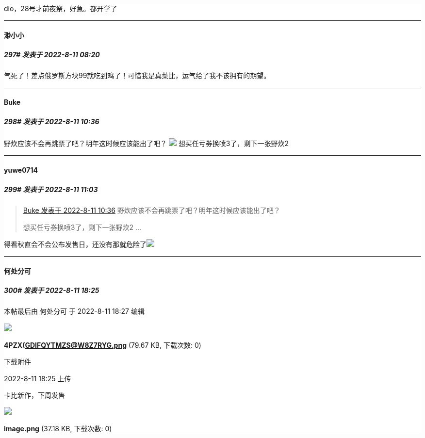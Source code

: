 dio，28号才前夜祭，好急。都开学了



*****

####  渺小小  
##### 297#       发表于 2022-8-11 08:20

气死了！差点俄罗斯方块99就吃到鸡了！可惜我是真菜比，运气给了我不该拥有的期望。



*****

####  Buke  
##### 298#       发表于 2022-8-11 10:36

野炊应该不会再跳票了吧？明年这时候应该能出了吧？
<img src="https://static.saraba1st.com/image/smiley/face2017/131.png" referrerpolicy="no-referrer">
想买任亏券换喷3了，剩下一张野炊2



*****

####  yuwe0714  
##### 299#       发表于 2022-8-11 11:03

<blockquote><a href="httphttps://bbs.saraba1st.com/2b/forum.php?mod=redirect&amp;goto=findpost&amp;pid=57016911&amp;ptid=2084657" target="_blank">Buke 发表于 2022-8-11 10:36</a>
野炊应该不会再跳票了吧？明年这时候应该能出了吧？

想买任亏券换喷3了，剩下一张野炊2 ...</blockquote>
得看秋直会不会公布发售日，还没有那就危险了<img src="https://static.saraba1st.com/image/smiley/face2017/053.png" referrerpolicy="no-referrer">



*****

####  何处分可  
##### 300#       发表于 2022-8-11 18:25

 本帖最后由 何处分可 于 2022-8-11 18:27 编辑 

<img src="https://img.saraba1st.com/forum/202208/11/182502ku7jjji4vuafiup8.png" referrerpolicy="no-referrer">

<strong>4PZX(GDIFQYTMZS@W8Z7RYG.png</strong> (79.67 KB, 下载次数: 0)

下载附件

2022-8-11 18:25 上传

卡比新作，下周发售

<img src="https://img.saraba1st.com/forum/202208/11/182659xys43poyd9129sz2.png" referrerpolicy="no-referrer">

<strong>image.png</strong> (37.18 KB, 下载次数: 0)

